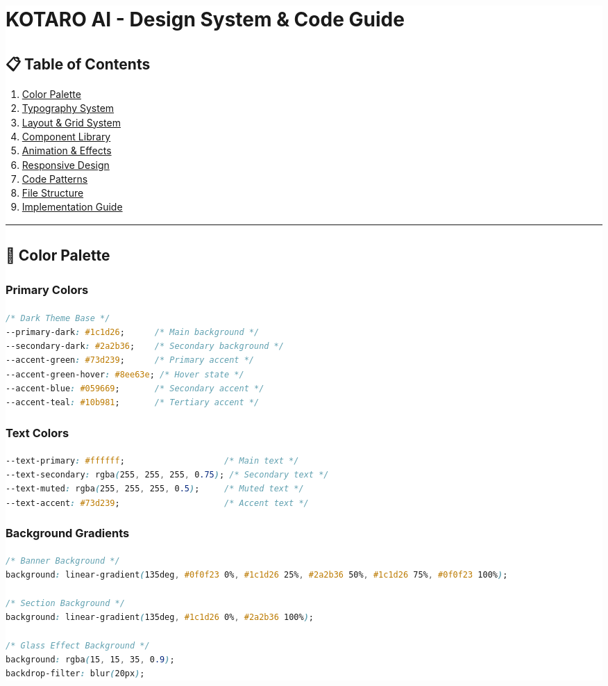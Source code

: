 # KOTARO AI - Design System & Code Guide

## 📋 Table of Contents
1. [Color Palette](#color-palette)
2. [Typography System](#typography-system)
3. [Layout & Grid System](#layout--grid-system)
4. [Component Library](#component-library)
5. [Animation & Effects](#animation--effects)
6. [Responsive Design](#responsive-design)
7. [Code Patterns](#code-patterns)
8. [File Structure](#file-structure)
9. [Implementation Guide](#implementation-guide)

---

## 🎨 Color Palette

### Primary Colors
```css
/* Dark Theme Base */
--primary-dark: #1c1d26;      /* Main background */
--secondary-dark: #2a2b36;    /* Secondary background */
--accent-green: #73d239;      /* Primary accent */
--accent-green-hover: #8ee63e; /* Hover state */
--accent-blue: #059669;       /* Secondary accent */
--accent-teal: #10b981;       /* Tertiary accent */
```

### Text Colors
```css
--text-primary: #ffffff;                    /* Main text */
--text-secondary: rgba(255, 255, 255, 0.75); /* Secondary text */
--text-muted: rgba(255, 255, 255, 0.5);     /* Muted text */
--text-accent: #73d239;                     /* Accent text */
```

### Background Gradients
```css
/* Banner Background */
background: linear-gradient(135deg, #0f0f23 0%, #1c1d26 25%, #2a2b36 50%, #1c1d26 75%, #0f0f23 100%);

/* Section Background */
background: linear-gradient(135deg, #1c1d26 0%, #2a2b36 100%);

/* Glass Effect Background */
background: rgba(15, 15, 35, 0.9);
backdrop-filter: blur(20px);
```
